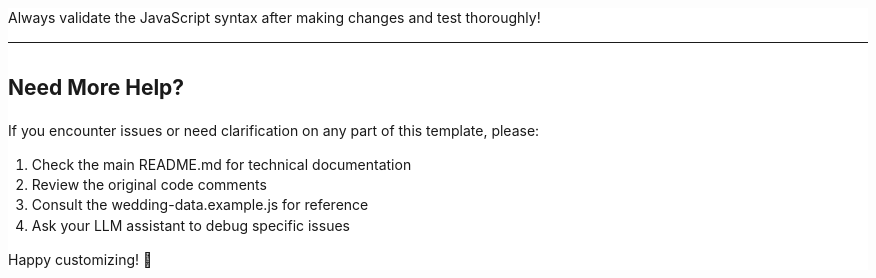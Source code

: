 Always validate the JavaScript syntax after making changes and test thoroughly!

---

## Need More Help?

If you encounter issues or need clarification on any part of this template, please:
1. Check the main README.md for technical documentation
2. Review the original code comments
3. Consult the wedding-data.example.js for reference
4. Ask your LLM assistant to debug specific issues

Happy customizing! 🎉
